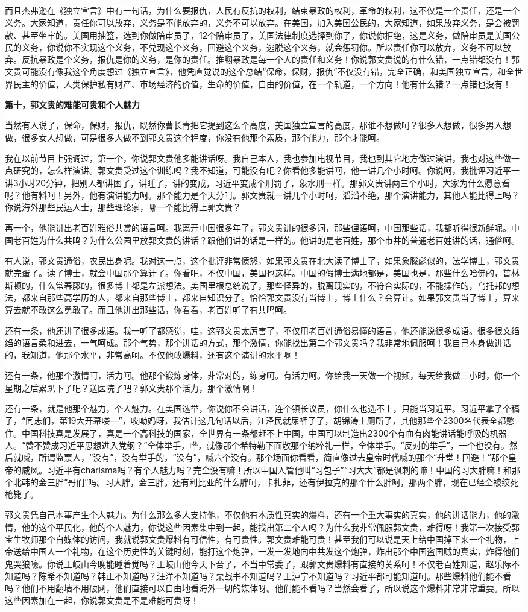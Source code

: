 

而且杰弗逊在《独立宣言》中有一句话，为什么要报仇，<wbr>人民有反抗的权利，结束暴政的权利，革命的权利，<wbr>这不仅是一个责任，还是一个义务。大家知道，责任你可以放弃，<wbr>义务是不能放弃的，义务不可以放弃。在美国，加入美国公民的，<wbr>大家知道，如果放弃义务，是会被罚款、甚至坐牢的。美国用抽签，<wbr>选到你做陪审员了，12个陪审员了，美国法律制度选择到你了，<wbr>你说你拒绝，这是义务，做陪审员是美国公民的义务，<wbr>你说你不实现这个义务，不兑现这个义务，回避这个义务，<wbr>逃脱这个义务，就会惩罚你。所以责任你可以放弃，<wbr>义务不可以放弃。反抗暴政是个义务，报仇是你的义务，<wbr>是你的责任。推翻暴政是每一个人的责任和义务！<wbr>你说郭文贵说的有什么错，一点错都没有！<wbr>郭文贵可能没有像我这个角度想过《独立宣言》，<wbr>他凭直觉说的这个总结“保命，保财，报仇”不仅没有错，<wbr>完全正确，和美国独立宣言，和全世界民主的价值，<wbr>人类保护私有财产、市场经济的价值，生命的价值，自由的价值，<wbr>在一个轨道，一个方向！他有什么错？一点错也没有！



**第十，郭文贵的难能可贵和个人魅力**



当然有人说了，保命，保财，报仇，<wbr>既然你曹长青把它提到这么个高度，美国独立宣言的高度，<wbr>那谁不想做呵？很多人想做，很多男人想做，很多女人想做，<wbr>可是很多人做不到郭文贵这个程度，你没有他那个素质，那个能力，<wbr>那个才能呵。



我在以前节目上强调过，第一个，你说郭文贵他多能讲话呀。<wbr>我自己本人，我也参加电视节目，我也到其它地方做过演讲，<wbr>我也对这些做一点研究的，怎么样演讲。郭文贵受过这个训练吗？<wbr>我不知道，可能没有吧？你看他多能讲呵，他一讲几个小时呵。<wbr>你说呵，我批评习近平一讲3小时20分钟，把别人都讲困了，<wbr>讲睡了，讲的变成，习近平变成个刑罚了，象水刑一样。<wbr>那郭文贵讲两三个小时，大家为什么愿意看呢？他有料呵！另外，<wbr>他有演讲能力呵。那个能力是个天分呵。郭文贵就一讲几个小时呵，<wbr>滔滔不绝，那个演讲能力，其他人能比得上吗？<wbr>你说海外那些民运人士，那些理论家，哪一个能比得上郭文贵？



再一个，他能讲出老百姓雅俗共赏的语言呵。我离开中国很多年了，<wbr>郭文贵讲的很多词，那些俚语呵，中国那些话，我都听得很新鲜呢。<wbr>中国老百姓为什么共鸣？为什么公园里放郭文贵的讲话？<wbr>跟他们讲的话是一样的。他讲的是老百姓，<wbr>那个市井的普通老百姓讲的话，通俗呵。



有人说，郭文贵通俗，农民出身呢。我对这一点，<wbr>这个批评非常愤怒，如果郭文贵在北大读了博士了，<wbr>如果象滕彪似的，法学博士，郭文贵就完蛋了。读了博士，<wbr>就会中国那个算计了。你看吧，不仅中国，美国也这样。<wbr>中国的假博士满地都是，美国也是，那些什么哈佛的，普林斯顿的，<wbr>什么常春藤的，很多博士都是左派想法。美国里根总统说了，<wbr>那些怪异的，脱离现实的，不符合实际的，不能操作的，<wbr>乌托邦的想法，都来自那些高学历的人，都来自那些博士，<wbr>都来自知识分子。恰恰郭文贵没有当博士，博士什么？会算计。<wbr>如果郭文贵当了博士，算来算去就不敢这么勇敢了。<wbr>而且他讲出那些话，你看看，老百姓听了有共鸣呵。



还有一条，他还讲了很多成语。我一听了都感觉，哇，<wbr>这郭文贵太厉害了，不仅用老百姓通俗易懂的语言，<wbr>他还能说很多成语。很多很文绉绉的语言柔和进去，一气呵成。<wbr>那个气势，那个讲话的方式，那个激情，你能找出第二个郭文贵吗？<wbr>我非常地佩服呵！我自己本身做讲话的，我知道，他那个水平，<wbr>非常高呵。不仅他敢爆料，还有这个演讲的水平啊！



还有一条，他那个激情呵，活力呵。他那个锻炼身体，非常对的，<wbr>练身呵。有活力呵。你给我一天做一个视频，每天给我做三小时，<wbr>你一个星期之后累趴下了吧？送医院了吧？郭文贵那个活力，<wbr>那个激情啊！



还有一条，就是他那个魅力，个人魅力。在美国选举，<wbr>你说你不会讲话，连个镇长议员，你什么也选不上，只能当习近平。<wbr>习近平拿了个稿子，“同志们，第19大开幕喽—”，哎呦妈呀，<wbr>我估计这几句话以后，江泽民就尿裤子了，胡锦涛上厕所了，<wbr>其他那些个2300名代表全都憋住。中国科技真是发展了，<wbr>真是一个高科技的国家，全世界有一条都赶不上中国，<wbr>中国可以制造出2300个有血有肉能讲话能呼吸的机器人。“<wbr>赞不赞成习近平思想进入党纲？”全体举手，哗，<wbr>就像那个希特勒下面敬那个纳粹礼一样，全体举手。“反对的举手”<wbr>，一个也没有。然后就喊，所谓监票人，“没有”，没有举手的，“<wbr>没有”，喊六个没有。那个场面你看看，<wbr>简直像过去皇帝时代喊的那个“升堂！回避！”那个皇帝的威风。<wbr>习近平有charisma吗？有个人魅力吗？完全没有嘛！<wbr>所以中国人管他叫“习包子”“习大大”都是讽刺的嘛！<wbr>中国的习大胖嘛！和那个北韩的金三胖“哥们”吗。习大胖，<wbr>金三胖。还有利比亚的什么胖呵，卡扎菲，<wbr>还有伊拉克的那个什么胖呵，那两个胖，现在已经全被绞死枪毙了。



郭文贵凭自己本事产生个人魅力。为什么那么多人支持他，<wbr>不仅他有本质性真实的爆料，还有一个重大事实的真实，<wbr>他的讲话能力，他的激情，他的这个平民化，他的个人魅力，<wbr>你说这些因素集中到一起，能找出第二个人吗？<wbr>为什么我非常佩服郭文贵，难得呀！<wbr>我第一次接受郭宝生牧师那个自媒体的访问，<wbr>我就说郭文贵爆料有可信性，有可贵性。郭文贵难能可贵！<wbr>甚至我们可以说是天上给中国掉下来一个礼物，<wbr>上帝送给中国人一个礼物，在这个历史性的关键时刻，<wbr>能打这个炮弹，一发一发地向中共发这个炮弹，<wbr>炸出那个中国盗国贼的真实，炸得他们鬼哭狼嚎。<wbr>你说王岐山今晚能睡着觉吗？王岐山他今天下台了，不当中常委了，<wbr>跟郭文贵爆料有直接的关系呵！不仅老百姓知道，赵乐际不知道吗？<wbr>陈希不知道吗？韩正不知道吗？汪洋不知道吗？栗战书不知道吗？<wbr>王沪宁不知道吗？习近平都可能知道呵。那些爆料他们能不看吗？<wbr>他们不用翻墙不用破网，他们直接可以自由地看海外一切的媒体呀。<wbr>他们能不看吗？当然会看了，所以说这个爆料非常非常重要。<wbr>所以这些因素加在一起，你说郭文贵是不是难能可贵呀！
